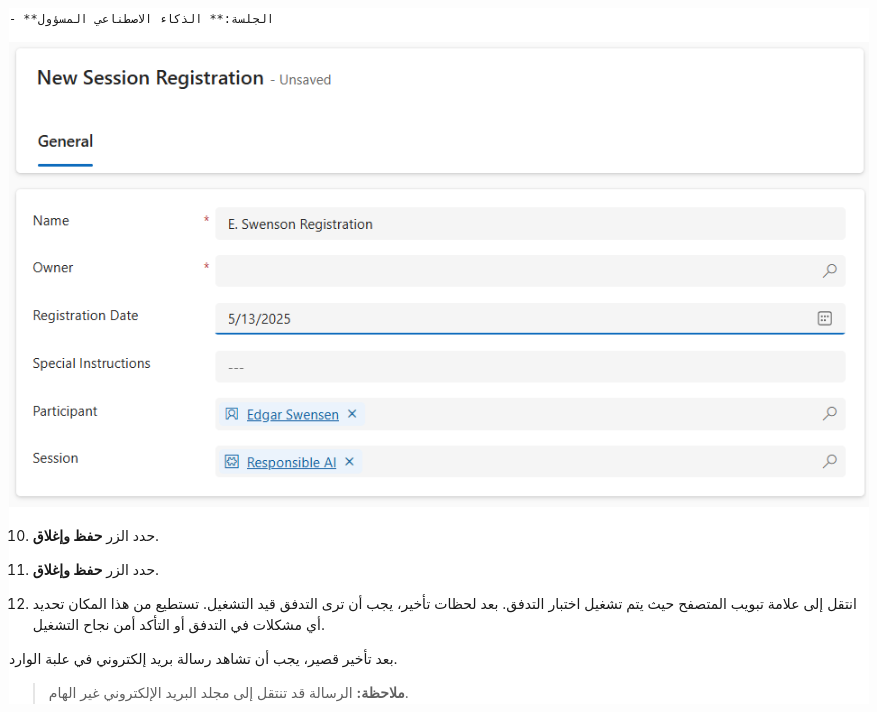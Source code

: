     - **الجلسة:** الذكاء الاصطناعي المسؤول

![لقطة شاشة لنموذج تسجيل الجلسة المكتمل. ](media/power-automate-12.png)

10. حدد الزر **حفظ وإغلاق**.

11. حدد الزر **حفظ وإغلاق**.

12. انتقل إلى علامة تبويب المتصفح حيث يتم تشغيل اختبار التدفق. بعد لحظات تأخير، يجب أن ترى التدفق قيد التشغيل. تستطيع من هذا المكان تحديد أي مشكلات في التدفق أو التأكد أمن نجاح التشغيل.

بعد تأخير قصير، يجب أن تشاهد رسالة بريد إلكتروني في علبة الوارد.

> **ملاحظة:** الرسالة قد تنتقل إلى مجلد البريد الإلكتروني غير الهام.
